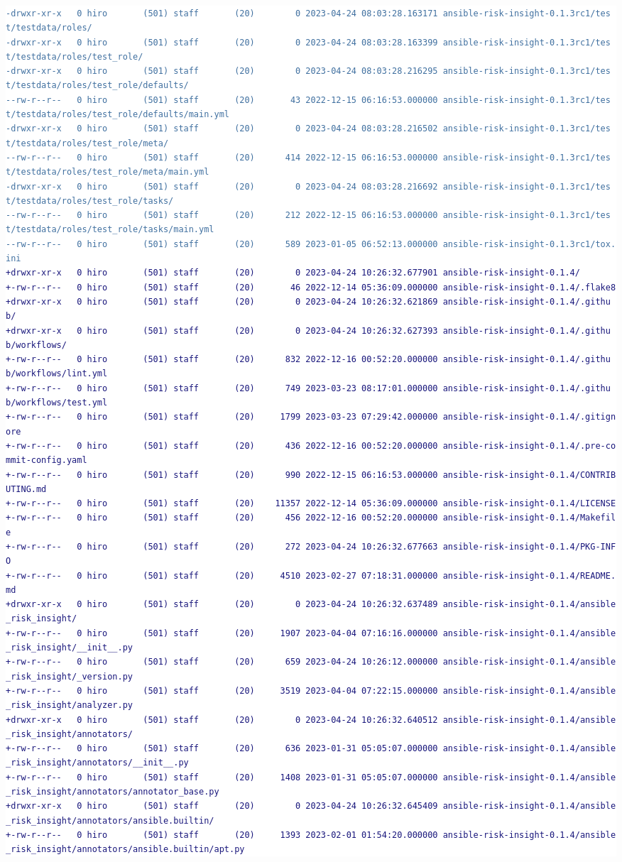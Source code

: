 ```diff
-drwxr-xr-x   0 hiro       (501) staff       (20)        0 2023-04-24 08:03:28.163171 ansible-risk-insight-0.1.3rc1/test/testdata/roles/
-drwxr-xr-x   0 hiro       (501) staff       (20)        0 2023-04-24 08:03:28.163399 ansible-risk-insight-0.1.3rc1/test/testdata/roles/test_role/
-drwxr-xr-x   0 hiro       (501) staff       (20)        0 2023-04-24 08:03:28.216295 ansible-risk-insight-0.1.3rc1/test/testdata/roles/test_role/defaults/
--rw-r--r--   0 hiro       (501) staff       (20)       43 2022-12-15 06:16:53.000000 ansible-risk-insight-0.1.3rc1/test/testdata/roles/test_role/defaults/main.yml
-drwxr-xr-x   0 hiro       (501) staff       (20)        0 2023-04-24 08:03:28.216502 ansible-risk-insight-0.1.3rc1/test/testdata/roles/test_role/meta/
--rw-r--r--   0 hiro       (501) staff       (20)      414 2022-12-15 06:16:53.000000 ansible-risk-insight-0.1.3rc1/test/testdata/roles/test_role/meta/main.yml
-drwxr-xr-x   0 hiro       (501) staff       (20)        0 2023-04-24 08:03:28.216692 ansible-risk-insight-0.1.3rc1/test/testdata/roles/test_role/tasks/
--rw-r--r--   0 hiro       (501) staff       (20)      212 2022-12-15 06:16:53.000000 ansible-risk-insight-0.1.3rc1/test/testdata/roles/test_role/tasks/main.yml
--rw-r--r--   0 hiro       (501) staff       (20)      589 2023-01-05 06:52:13.000000 ansible-risk-insight-0.1.3rc1/tox.ini
+drwxr-xr-x   0 hiro       (501) staff       (20)        0 2023-04-24 10:26:32.677901 ansible-risk-insight-0.1.4/
+-rw-r--r--   0 hiro       (501) staff       (20)       46 2022-12-14 05:36:09.000000 ansible-risk-insight-0.1.4/.flake8
+drwxr-xr-x   0 hiro       (501) staff       (20)        0 2023-04-24 10:26:32.621869 ansible-risk-insight-0.1.4/.github/
+drwxr-xr-x   0 hiro       (501) staff       (20)        0 2023-04-24 10:26:32.627393 ansible-risk-insight-0.1.4/.github/workflows/
+-rw-r--r--   0 hiro       (501) staff       (20)      832 2022-12-16 00:52:20.000000 ansible-risk-insight-0.1.4/.github/workflows/lint.yml
+-rw-r--r--   0 hiro       (501) staff       (20)      749 2023-03-23 08:17:01.000000 ansible-risk-insight-0.1.4/.github/workflows/test.yml
+-rw-r--r--   0 hiro       (501) staff       (20)     1799 2023-03-23 07:29:42.000000 ansible-risk-insight-0.1.4/.gitignore
+-rw-r--r--   0 hiro       (501) staff       (20)      436 2022-12-16 00:52:20.000000 ansible-risk-insight-0.1.4/.pre-commit-config.yaml
+-rw-r--r--   0 hiro       (501) staff       (20)      990 2022-12-15 06:16:53.000000 ansible-risk-insight-0.1.4/CONTRIBUTING.md
+-rw-r--r--   0 hiro       (501) staff       (20)    11357 2022-12-14 05:36:09.000000 ansible-risk-insight-0.1.4/LICENSE
+-rw-r--r--   0 hiro       (501) staff       (20)      456 2022-12-16 00:52:20.000000 ansible-risk-insight-0.1.4/Makefile
+-rw-r--r--   0 hiro       (501) staff       (20)      272 2023-04-24 10:26:32.677663 ansible-risk-insight-0.1.4/PKG-INFO
+-rw-r--r--   0 hiro       (501) staff       (20)     4510 2023-02-27 07:18:31.000000 ansible-risk-insight-0.1.4/README.md
+drwxr-xr-x   0 hiro       (501) staff       (20)        0 2023-04-24 10:26:32.637489 ansible-risk-insight-0.1.4/ansible_risk_insight/
+-rw-r--r--   0 hiro       (501) staff       (20)     1907 2023-04-04 07:16:16.000000 ansible-risk-insight-0.1.4/ansible_risk_insight/__init__.py
+-rw-r--r--   0 hiro       (501) staff       (20)      659 2023-04-24 10:26:12.000000 ansible-risk-insight-0.1.4/ansible_risk_insight/_version.py
+-rw-r--r--   0 hiro       (501) staff       (20)     3519 2023-04-04 07:22:15.000000 ansible-risk-insight-0.1.4/ansible_risk_insight/analyzer.py
+drwxr-xr-x   0 hiro       (501) staff       (20)        0 2023-04-24 10:26:32.640512 ansible-risk-insight-0.1.4/ansible_risk_insight/annotators/
+-rw-r--r--   0 hiro       (501) staff       (20)      636 2023-01-31 05:05:07.000000 ansible-risk-insight-0.1.4/ansible_risk_insight/annotators/__init__.py
+-rw-r--r--   0 hiro       (501) staff       (20)     1408 2023-01-31 05:05:07.000000 ansible-risk-insight-0.1.4/ansible_risk_insight/annotators/annotator_base.py
+drwxr-xr-x   0 hiro       (501) staff       (20)        0 2023-04-24 10:26:32.645409 ansible-risk-insight-0.1.4/ansible_risk_insight/annotators/ansible.builtin/
+-rw-r--r--   0 hiro       (501) staff       (20)     1393 2023-02-01 01:54:20.000000 ansible-risk-insight-0.1.4/ansible_risk_insight/annotators/ansible.builtin/apt.py
```